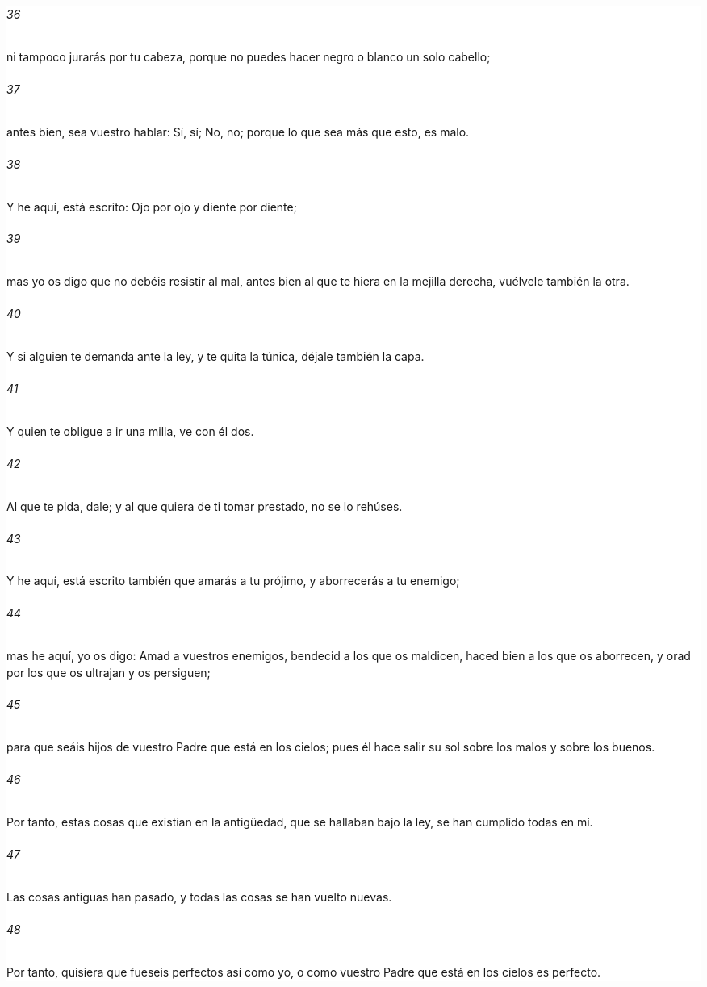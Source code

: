 ###### 36 
ni tampoco jurarás por tu cabeza, porque no puedes hacer negro o blanco un solo cabello;

###### 37 
antes bien, sea vuestro hablar: Sí, sí; No, no; porque lo que sea más que esto, es malo.

###### 38 
Y he aquí, está escrito: Ojo por ojo y diente por diente;

###### 39 
mas yo os digo que no debéis resistir al mal, antes bien al que te hiera en la mejilla derecha, vuélvele también la otra.

###### 40 
Y si alguien te demanda ante la ley, y te quita la túnica, déjale también la capa.

###### 41 
Y quien te obligue a ir una milla, ve con él dos.

###### 42 
Al que te pida, dale; y al que quiera de ti tomar prestado, no se lo rehúses.

###### 43 
Y he aquí, está escrito también que amarás a tu prójimo, y aborrecerás a tu enemigo;

###### 44 
mas he aquí, yo os digo: Amad a vuestros enemigos, bendecid a los que os maldicen, haced bien a los que os aborrecen, y orad por los que os ultrajan y os persiguen;

###### 45 
para que seáis hijos de vuestro Padre que está en los cielos; pues él hace salir su sol sobre los malos y sobre los buenos.

###### 46 
Por tanto, estas cosas que existían en la antigüedad, que se hallaban bajo la ley, se han cumplido todas en mí.

###### 47 
Las cosas antiguas han pasado, y todas las cosas se han vuelto nuevas.

###### 48 
Por tanto, quisiera que fueseis perfectos así como yo, o como vuestro Padre que está en los cielos es perfecto.

